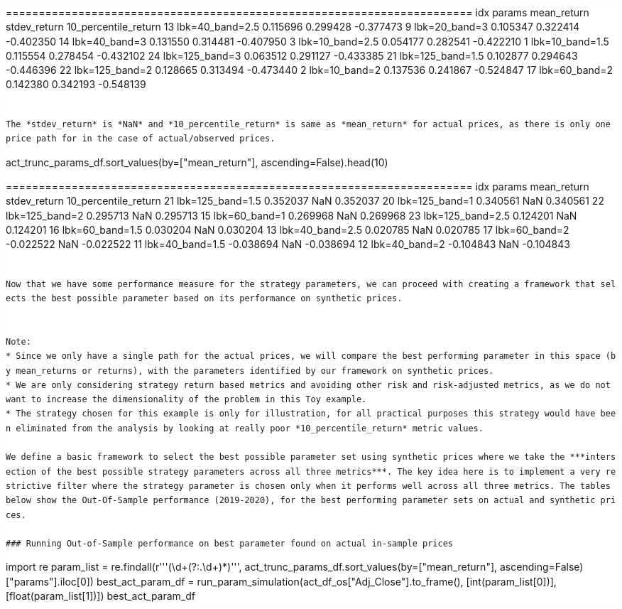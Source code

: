 
=======================================================================
idx         params	 mean_return	stdev_return 10_percentile_return
13	lbk=40_band=2.5	  0.115696	  0.299428	 -0.377473
9	lbk=20_band=3	  0.105347	  0.322414	 -0.402350
14	lbk=40_band=3	  0.131550	  0.314481	 -0.407950
3	lbk=10_band=2.5	  0.054177	  0.282541	 -0.422210
1	lbk=10_band=1.5	  0.115554	  0.278454	 -0.432102
24	lbk=125_band=3	  0.063512	  0.291127	 -0.433385
21	lbk=125_band=1.5  0.102877	  0.294643	 -0.446396
22	lbk=125_band=2	  0.128665	  0.313494	 -0.473440
2	lbk=10_band=2	  0.137536	  0.241867	 -0.524847
17	lbk=60_band=2	  0.142380	  0.342193	 -0.548139
```

The *stdev_return* is *NaN* and *10_percentile_return* is same as *mean_return* for actual prices, as there is only one price path for in the case of actual/observed prices.
```
act_trunc_params_df.sort_values(by=["mean_return"], ascending=False).head(10)

=======================================================================
idx         params	  mean_return stdev_return 10_percentile_return
21	lbk=125_band=1.5   0.352037	   NaN	         0.352037
20	lbk=125_band=1	   0.340561	   NaN	         0.340561
22	lbk=125_band=2	   0.295713	   NaN	         0.295713
15	lbk=60_band=1	   0.269968	   NaN	         0.269968
23	lbk=125_band=2.5   0.124201	   NaN	         0.124201
16	lbk=60_band=1.5	   0.030204	   NaN	         0.030204
13	lbk=40_band=2.5	   0.020785	   NaN	         0.020785
17	lbk=60_band=2	  -0.022522	   NaN	        -0.022522
11	lbk=40_band=1.5	  -0.038694	   NaN	        -0.038694
12	lbk=40_band=2	  -0.104843	   NaN	        -0.104843
```

Now that we have some performance measure for the strategy parameters, we can proceed with creating a framework that selects the best possible parameter based on its performance on synthetic prices.  


Note: 
* Since we only have a single path for the actual prices, we will compare the best performing parameter in this space (by mean_returns or returns), with the parameters identified by our framework on synthetic prices.
* We are only considering strategy return based metrics and avoiding other risk and risk-adjusted metrics, as we do not want to increase the dimensionality of the problem in this Toy example.
* The strategy chosen for this example is only for illustration, for all practical purposes this strategy would have been eliminated from the analysis by looking at really poor *10_percentile_return* metric values.

We define a basic framework to select the best possible parameter set using synthetic prices where we take the ***intersection of the best possible strategy parameters across all three metrics***. The key idea here is to implement a very restrictive filter where the strategy parameter is chosen only when it performs well across all three metrics. The tables below show the Out-Of-Sample performance (2019-2020), for the best performing parameter sets on actual and synthetic prices.

### Running Out-of-Sample performance on best parameter found on actual in-sample prices

```
import re
param_list = re.findall(r'''(\d+(?:\.\d+)*)''', act_trunc_params_df.sort_values(by=["mean_return"], ascending=False)["params"].iloc[0])
best_act_param_df = run_param_simulation(act_df_os["Adj_Close"].to_frame(), [int(param_list[0])], [float(param_list[1])])
best_act_param_df
